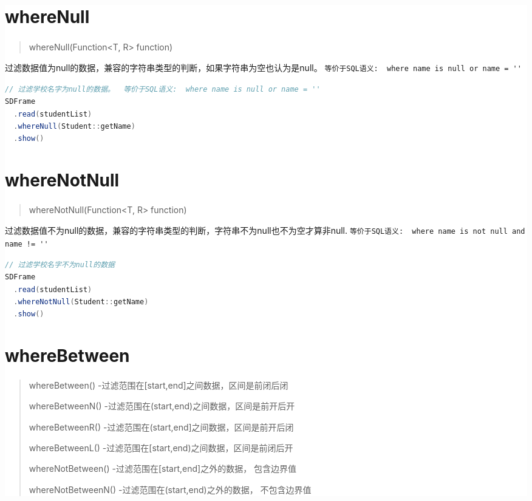 #

# whereNull

>  whereNull(Function<T, R> function)



过滤数据值为null的数据，兼容的字符串类型的判断，如果字符串为空也认为是null。 `等价于SQL语义:  where name is null or name = ''`



```java
// 过滤学校名字为null的数据。  等价于SQL语义:  where name is null or name = ''
SDFrame
  .read(studentList)
  .whereNull(Student::getName)
  .show()
```





# whereNotNull

>  whereNotNull(Function<T, R> function)



过滤数据值不为null的数据，兼容的字符串类型的判断，字符串不为null也不为空才算非null. `等价于SQL语义:  where name is not null and name != ''`



```java
// 过滤学校名字不为null的数据               
SDFrame
  .read(studentList)
  .whereNotNull(Student::getName)
  .show()
```





# whereBetween

>  whereBetween()      -过滤范围在[start,end]之间数据，区间是前闭后闭
>
> whereBetweenN()     -过滤范围在(start,end)之间数据，区间是前开后开
>
> whereBetweenR()     -过滤范围在(start,end]之间数据，区间是前开后闭
>
> whereBetweenL()   -过滤范围在[start,end)之间数据，区间是前闭后开
>
> whereNotBetween()  -过滤范围在[start,end]之外的数据， 包含边界值
>
> whereNotBetweenN()    -过滤范围在(start,end)之外的数据， 不包含边界值

